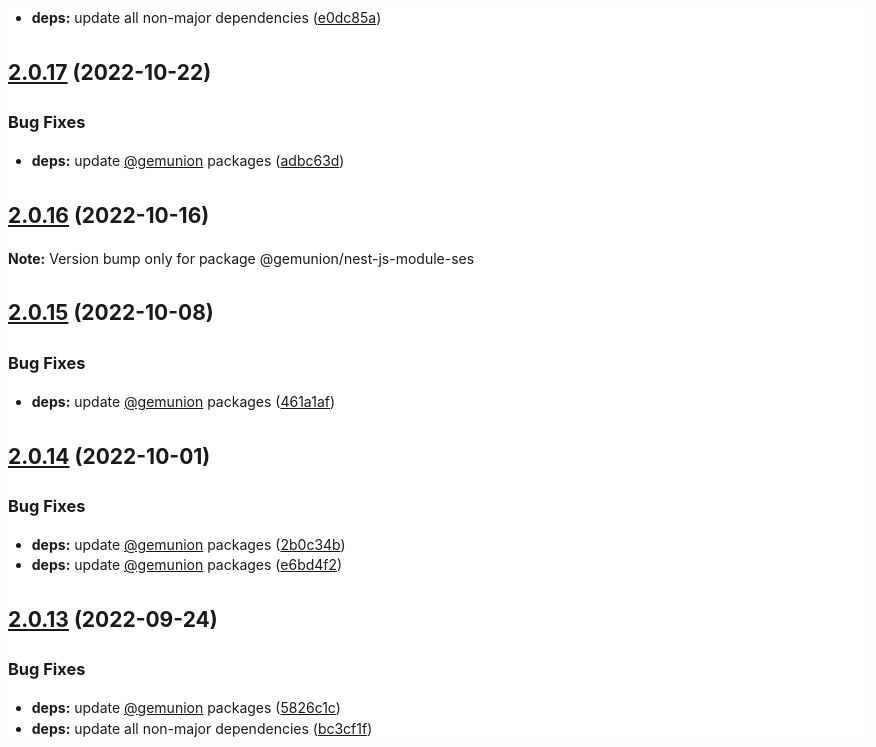 - **deps:** update all non-major dependencies ([e0dc85a](https://github.com/gemunion/nestjs-packages/commit/e0dc85a189d56dcbefbe490005e18c17ad4ec108))

## [2.0.17](https://github.com/gemunion/nestjs-packages/compare/@gemunion/nest-js-module-ses@2.0.16...@gemunion/nest-js-module-ses@2.0.17) (2022-10-22)

### Bug Fixes

- **deps:** update [@gemunion](https://github.com/gemunion) packages ([adbc63d](https://github.com/gemunion/nestjs-packages/commit/adbc63d140484b92edd772356f9f98105a37048f))

## [2.0.16](https://github.com/gemunion/nestjs-packages/compare/@gemunion/nest-js-module-ses@2.0.15...@gemunion/nest-js-module-ses@2.0.16) (2022-10-16)

**Note:** Version bump only for package @gemunion/nest-js-module-ses

## [2.0.15](https://github.com/gemunion/nestjs-packages/compare/@gemunion/nest-js-module-ses@2.0.14...@gemunion/nest-js-module-ses@2.0.15) (2022-10-08)

### Bug Fixes

- **deps:** update [@gemunion](https://github.com/gemunion) packages ([461a1af](https://github.com/gemunion/nestjs-packages/commit/461a1afcdce53983f64b632dc7729cfc4cc453eb))

## [2.0.14](https://github.com/gemunion/nestjs-packages/compare/@gemunion/nest-js-module-ses@2.0.13...@gemunion/nest-js-module-ses@2.0.14) (2022-10-01)

### Bug Fixes

- **deps:** update [@gemunion](https://github.com/gemunion) packages ([2b0c34b](https://github.com/gemunion/nestjs-packages/commit/2b0c34bf3cd4c9f1159938720deb3762e7d22fe3))
- **deps:** update [@gemunion](https://github.com/gemunion) packages ([e6bd4f2](https://github.com/gemunion/nestjs-packages/commit/e6bd4f2bc4d46611f53f78f2e55503ae676102c1))

## [2.0.13](https://github.com/gemunion/nestjs-packages/compare/@gemunion/nest-js-module-ses@2.0.12...@gemunion/nest-js-module-ses@2.0.13) (2022-09-24)

### Bug Fixes

- **deps:** update [@gemunion](https://github.com/gemunion) packages ([5826c1c](https://github.com/gemunion/nestjs-packages/commit/5826c1c6e0f76946e6240f08c5be5f95028dd92f))
- **deps:** update all non-major dependencies ([bc3cf1f](https://github.com/gemunion/nestjs-packages/commit/bc3cf1fecef3c371f61412d68ba89d763f1b6516))
